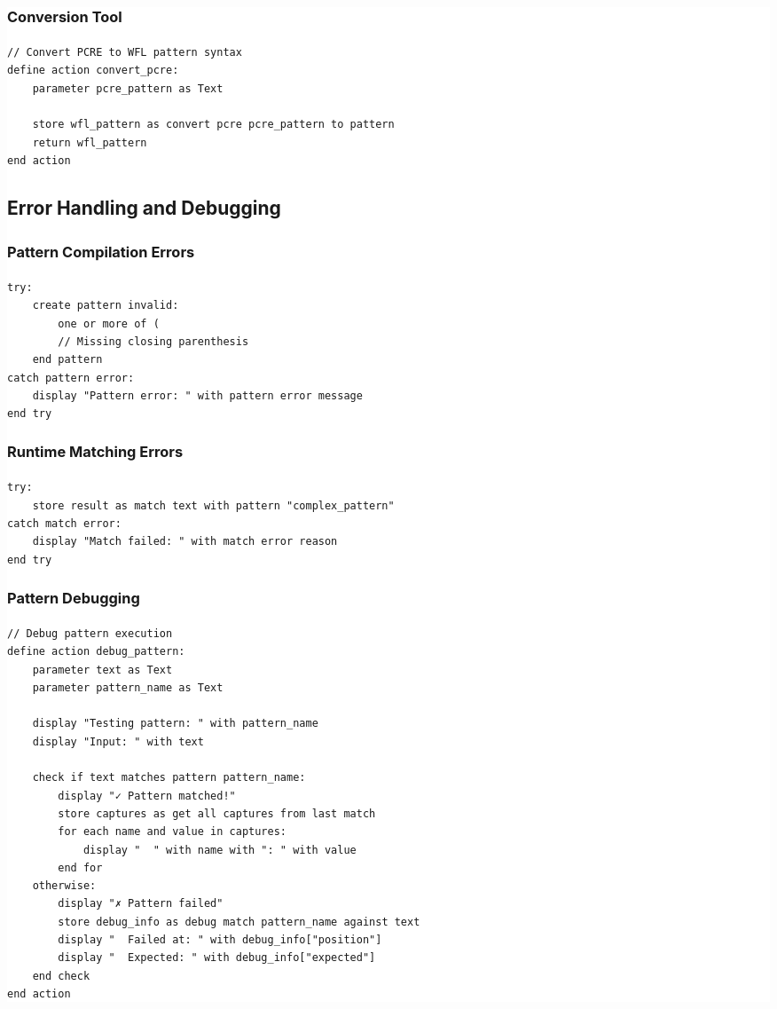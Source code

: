 ### Conversion Tool

```wfl
// Convert PCRE to WFL pattern syntax
define action convert_pcre:
    parameter pcre_pattern as Text
    
    store wfl_pattern as convert pcre pcre_pattern to pattern
    return wfl_pattern
end action
```

## Error Handling and Debugging

### Pattern Compilation Errors

```wfl
try:
    create pattern invalid:
        one or more of (
        // Missing closing parenthesis
    end pattern
catch pattern error:
    display "Pattern error: " with pattern error message
end try
```

### Runtime Matching Errors

```wfl
try:
    store result as match text with pattern "complex_pattern"
catch match error:
    display "Match failed: " with match error reason
end try
```

### Pattern Debugging

```wfl
// Debug pattern execution
define action debug_pattern:
    parameter text as Text
    parameter pattern_name as Text
    
    display "Testing pattern: " with pattern_name
    display "Input: " with text
    
    check if text matches pattern pattern_name:
        display "✓ Pattern matched!"
        store captures as get all captures from last match
        for each name and value in captures:
            display "  " with name with ": " with value
        end for
    otherwise:
        display "✗ Pattern failed"
        store debug_info as debug match pattern_name against text
        display "  Failed at: " with debug_info["position"]
        display "  Expected: " with debug_info["expected"]
    end check
end action
```
